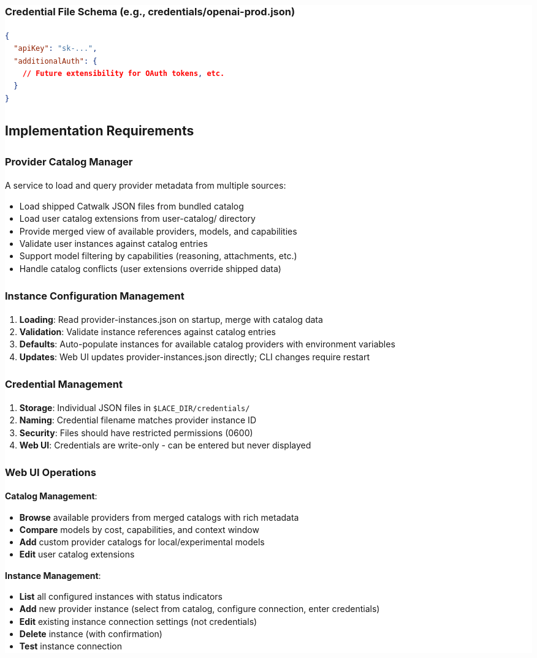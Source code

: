 ### Credential File Schema (e.g., credentials/openai-prod.json)

```json
{
  "apiKey": "sk-...",
  "additionalAuth": {
    // Future extensibility for OAuth tokens, etc.
  }
}
```

## Implementation Requirements

### Provider Catalog Manager

A service to load and query provider metadata from multiple sources:
- Load shipped Catwalk JSON files from bundled catalog
- Load user catalog extensions from user-catalog/ directory
- Provide merged view of available providers, models, and capabilities
- Validate user instances against catalog entries
- Support model filtering by capabilities (reasoning, attachments, etc.)
- Handle catalog conflicts (user extensions override shipped data)

### Instance Configuration Management

1. **Loading**: Read provider-instances.json on startup, merge with catalog data
2. **Validation**: Validate instance references against catalog entries
3. **Defaults**: Auto-populate instances for available catalog providers with environment variables
4. **Updates**: Web UI updates provider-instances.json directly; CLI changes require restart

### Credential Management

1. **Storage**: Individual JSON files in `$LACE_DIR/credentials/`
2. **Naming**: Credential filename matches provider instance ID
3. **Security**: Files should have restricted permissions (0600)
4. **Web UI**: Credentials are write-only - can be entered but never displayed

### Web UI Operations

**Catalog Management**:
- **Browse** available providers from merged catalogs with rich metadata
- **Compare** models by cost, capabilities, and context window
- **Add** custom provider catalogs for local/experimental models
- **Edit** user catalog extensions

**Instance Management**:
- **List** all configured instances with status indicators
- **Add** new provider instance (select from catalog, configure connection, enter credentials) 
- **Edit** existing instance connection settings (not credentials)
- **Delete** instance (with confirmation)
- **Test** instance connection
